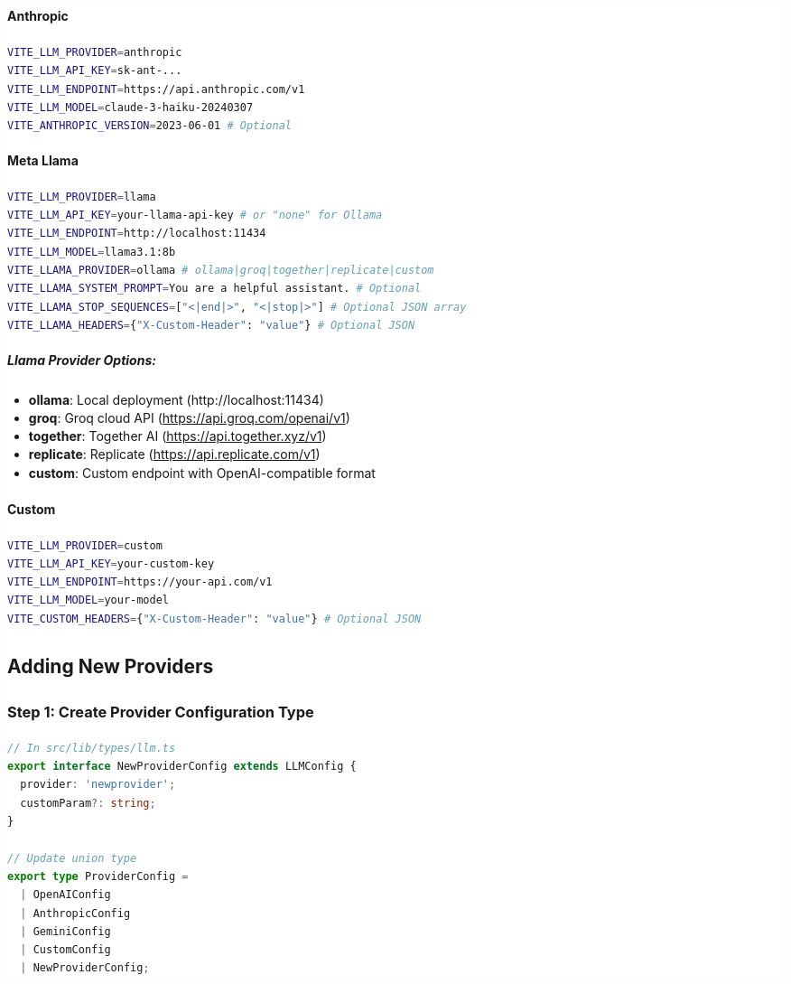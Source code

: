 #### Anthropic

```bash
VITE_LLM_PROVIDER=anthropic
VITE_LLM_API_KEY=sk-ant-...
VITE_LLM_ENDPOINT=https://api.anthropic.com/v1
VITE_LLM_MODEL=claude-3-haiku-20240307
VITE_ANTHROPIC_VERSION=2023-06-01 # Optional
```

#### Meta Llama

```bash
VITE_LLM_PROVIDER=llama
VITE_LLM_API_KEY=your-llama-api-key # or "none" for Ollama
VITE_LLM_ENDPOINT=http://localhost:11434
VITE_LLM_MODEL=llama3.1:8b
VITE_LLAMA_PROVIDER=ollama # ollama|groq|together|replicate|custom
VITE_LLAMA_SYSTEM_PROMPT=You are a helpful assistant. # Optional
VITE_LLAMA_STOP_SEQUENCES=["<|end|>", "<|stop|>"] # Optional JSON array
VITE_LLAMA_HEADERS={"X-Custom-Header": "value"} # Optional JSON
```

##### Llama Provider Options:

- **ollama**: Local deployment (http://localhost:11434)
- **groq**: Groq cloud API (https://api.groq.com/openai/v1)
- **together**: Together AI (https://api.together.xyz/v1)
- **replicate**: Replicate (https://api.replicate.com/v1)
- **custom**: Custom endpoint with OpenAI-compatible format

#### Custom

```bash
VITE_LLM_PROVIDER=custom
VITE_LLM_API_KEY=your-custom-key
VITE_LLM_ENDPOINT=https://your-api.com/v1
VITE_LLM_MODEL=your-model
VITE_CUSTOM_HEADERS={"X-Custom-Header": "value"} # Optional JSON
```

## Adding New Providers

### Step 1: Create Provider Configuration Type

```typescript
// In src/lib/types/llm.ts
export interface NewProviderConfig extends LLMConfig {
  provider: 'newprovider';
  customParam?: string;
}

// Update union type
export type ProviderConfig =
  | OpenAIConfig
  | AnthropicConfig
  | GeminiConfig
  | CustomConfig
  | NewProviderConfig;
```
